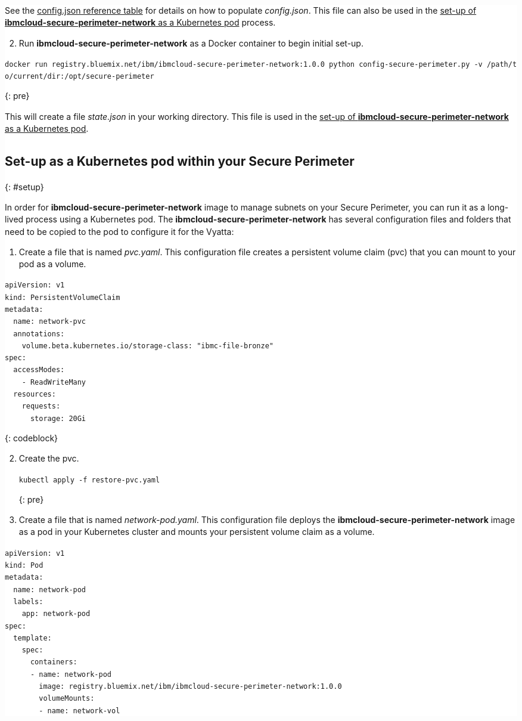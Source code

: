   See the [config.json reference table](#reference_config_json) for details on how to populate _config.json_. This file can also be used in the [set-up of **ibmcloud-secure-perimeter-network** as a Kubernetes pod](#setup) process.

2. Run **ibmcloud-secure-perimeter-network** as a Docker container to begin initial set-up.

  ```
  docker run registry.bluemix.net/ibm/ibmcloud-secure-perimeter-network:1.0.0 python config-secure-perimeter.py -v /path/to/current/dir:/opt/secure-perimeter
  ```
  {: pre}

  This will create a file _state.json_ in your working directory. This file is used in the [set-up of **ibmcloud-secure-perimeter-network** as a Kubernetes pod](#setup).

## Set-up as a Kubernetes pod within your Secure Perimeter
{: #setup}

In order for **ibmcloud-secure-perimeter-network** image to manage subnets on your Secure Perimeter, you can run it as a long-lived process using a Kubernetes pod. The **ibmcloud-secure-perimeter-network** has several configuration files and folders that need to be copied to the pod to configure it for the Vyatta:

1. Create a file that is named _pvc.yaml_. This configuration file creates a persistent volume claim (pvc) that you can mount to your pod as a volume.

  ```
  apiVersion: v1
  kind: PersistentVolumeClaim
  metadata:
    name: network-pvc
    annotations:
      volume.beta.kubernetes.io/storage-class: "ibmc-file-bronze"
  spec:
    accessModes:
      - ReadWriteMany
    resources:
      requests:
        storage: 20Gi
  ```
  {: codeblock}

2. Create the pvc.

    ```
    kubectl apply -f restore-pvc.yaml
    ```
    {: pre}

3. Create a file that is named _network-pod.yaml_. This configuration file deploys the **ibmcloud-secure-perimeter-network** image as a pod in your Kubernetes cluster and mounts your persistent volume claim as a volume.

  ```
  apiVersion: v1
  kind: Pod
  metadata:
    name: network-pod
    labels:
      app: network-pod
  spec:
    template:
      spec:
        containers:
        - name: network-pod
          image: registry.bluemix.net/ibm/ibmcloud-secure-perimeter-network:1.0.0
          volumeMounts:
          - name: network-vol
  ```